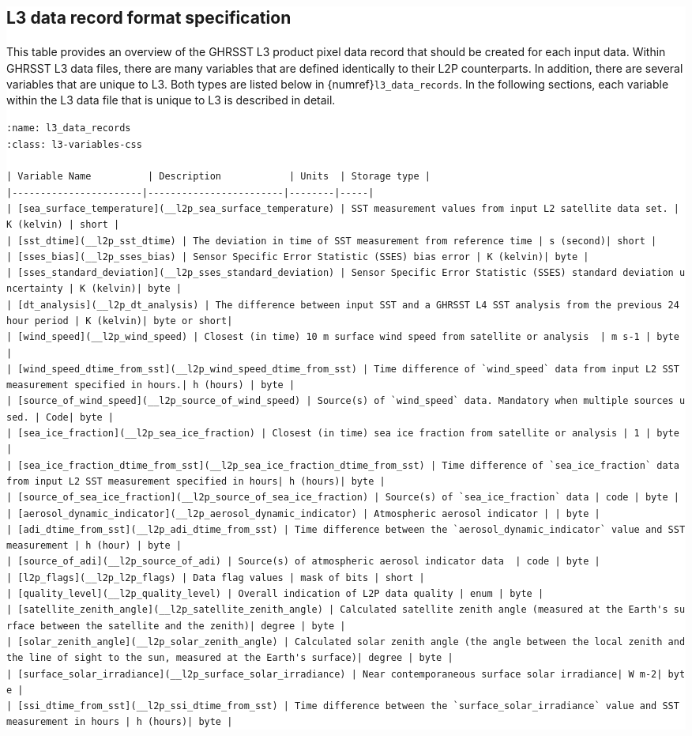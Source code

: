## L3 data record format specification

This table provides an overview of the GHRSST L3 product pixel data record that
should be created for each input data. Within GHRSST L3 data files, there are
many variables that are defined identically to their L2P counterparts. In
addition, there are several variables that are unique to L3. Both types are
listed below in {numref}`l3_data_records`. In the following sections, each 
variable within the L3 data file that is unique to L3 is described in detail.

<style>
.l3-variables-css tbody tr:nth-child(n+1):nth-child(-n+6) { background:#42d1f5; }
.l3-variables-css tbody tr:nth-child(n+7):nth-child(-n+8) { background:#dfadf7; }
.l3-variables-css tbody tr:nth-child(9) { background:#42d1f5; }
.l3-variables-css tbody tr:nth-child(n+10):nth-child(-n+14) { background:#dfadf7; }
.l3-variables-css tbody tr:nth-child(n+15):nth-child(-n+16) { background:#42d1f5; }
.l3-variables-css tbody tr:nth-child(n+17):nth-child(-n+22) { background:#f2f564; }
</style>

```{table} Summary description of GHRSST L2P data records
:name: l3_data_records
:class: l3-variables-css

| Variable Name          | Description            | Units  | Storage type |
|-----------------------|------------------------|--------|-----|
| [sea_surface_temperature](__l2p_sea_surface_temperature) | SST measurement values from input L2 satellite data set. | K (kelvin) | short |
| [sst_dtime](__l2p_sst_dtime) | The deviation in time of SST measurement from reference time | s (second)| short |
| [sses_bias](__l2p_sses_bias) | Sensor Specific Error Statistic (SSES) bias error | K (kelvin)| byte |
| [sses_standard_deviation](__l2p_sses_standard_deviation) | Sensor Specific Error Statistic (SSES) standard deviation uncertainty | K (kelvin)| byte |
| [dt_analysis](__l2p_dt_analysis) | The difference between input SST and a GHRSST L4 SST analysis from the previous 24 hour period | K (kelvin)| byte or short|
| [wind_speed](__l2p_wind_speed) | Closest (in time) 10 m surface wind speed from satellite or analysis  | m s-1 | byte |
| [wind_speed_dtime_from_sst](__l2p_wind_speed_dtime_from_sst) | Time difference of `wind_speed` data from input L2 SST measurement specified in hours.| h (hours) | byte |
| [source_of_wind_speed](__l2p_source_of_wind_speed) | Source(s) of `wind_speed` data. Mandatory when multiple sources used. | Code| byte |
| [sea_ice_fraction](__l2p_sea_ice_fraction) | Closest (in time) sea ice fraction from satellite or analysis | 1 | byte |
| [sea_ice_fraction_dtime_from_sst](__l2p_sea_ice_fraction_dtime_from_sst) | Time difference of `sea_ice_fraction` data from input L2 SST measurement specified in hours| h (hours)| byte |
| [source_of_sea_ice_fraction](__l2p_source_of_sea_ice_fraction) | Source(s) of `sea_ice_fraction` data | code | byte |
| [aerosol_dynamic_indicator](__l2p_aerosol_dynamic_indicator) | Atmospheric aerosol indicator | | byte |
| [adi_dtime_from_sst](__l2p_adi_dtime_from_sst) | Time difference between the `aerosol_dynamic_indicator` value and SST measurement | h (hour) | byte |
| [source_of_adi](__l2p_source_of_adi) | Source(s) of atmospheric aerosol indicator data  | code | byte |
| [l2p_flags](__l2p_l2p_flags) | Data flag values | mask of bits | short |
| [quality_level](__l2p_quality_level) | Overall indication of L2P data quality | enum | byte |
| [satellite_zenith_angle](__l2p_satellite_zenith_angle) | Calculated satellite zenith angle (measured at the Earth's surface between the satellite and the zenith)| degree | byte |
| [solar_zenith_angle](__l2p_solar_zenith_angle) | Calculated solar zenith angle (the angle between the local zenith and the line of sight to the sun, measured at the Earth's surface)| degree | byte |
| [surface_solar_irradiance](__l2p_surface_solar_irradiance) | Near contemporaneous surface solar irradiance| W m-2| byte |
| [ssi_dtime_from_sst](__l2p_ssi_dtime_from_sst) | Time difference between the `surface_solar_irradiance` value and SST measurement in hours | h (hours)| byte |
```